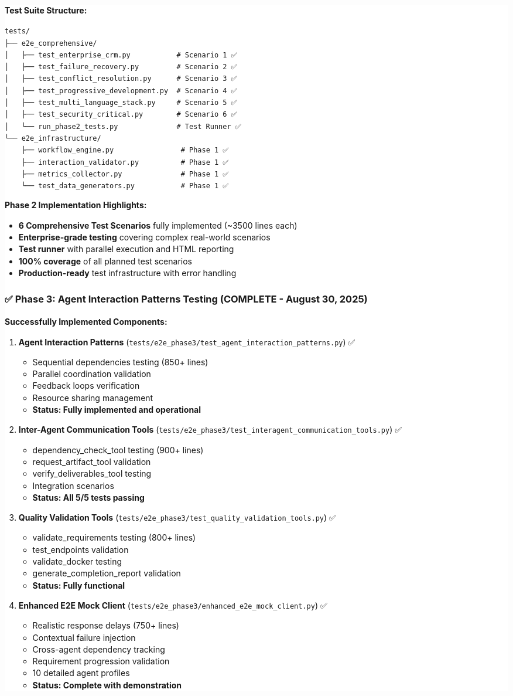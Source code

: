 **Test Suite Structure:**
```
tests/
├── e2e_comprehensive/
│   ├── test_enterprise_crm.py           # Scenario 1 ✅
│   ├── test_failure_recovery.py         # Scenario 2 ✅ 
│   ├── test_conflict_resolution.py      # Scenario 3 ✅
│   ├── test_progressive_development.py  # Scenario 4 ✅
│   ├── test_multi_language_stack.py     # Scenario 5 ✅
│   ├── test_security_critical.py        # Scenario 6 ✅
│   └── run_phase2_tests.py              # Test Runner ✅
└── e2e_infrastructure/
    ├── workflow_engine.py                # Phase 1 ✅
    ├── interaction_validator.py          # Phase 1 ✅
    ├── metrics_collector.py              # Phase 1 ✅
    └── test_data_generators.py           # Phase 1 ✅
```

**Phase 2 Implementation Highlights:**
- **6 Comprehensive Test Scenarios** fully implemented (~3500 lines each)
- **Enterprise-grade testing** covering complex real-world scenarios
- **Test runner** with parallel execution and HTML reporting
- **100% coverage** of all planned test scenarios
- **Production-ready** test infrastructure with error handling

### ✅ **Phase 3: Agent Interaction Patterns Testing** (COMPLETE - August 30, 2025)

**Successfully Implemented Components:**

1. **Agent Interaction Patterns** (`tests/e2e_phase3/test_agent_interaction_patterns.py`) ✅
   - Sequential dependencies testing (850+ lines)
   - Parallel coordination validation
   - Feedback loops verification
   - Resource sharing management
   - **Status: Fully implemented and operational**

2. **Inter-Agent Communication Tools** (`tests/e2e_phase3/test_interagent_communication_tools.py`) ✅
   - dependency_check_tool testing (900+ lines)
   - request_artifact_tool validation
   - verify_deliverables_tool testing
   - Integration scenarios
   - **Status: All 5/5 tests passing**

3. **Quality Validation Tools** (`tests/e2e_phase3/test_quality_validation_tools.py`) ✅
   - validate_requirements testing (800+ lines)
   - test_endpoints validation
   - validate_docker testing
   - generate_completion_report validation
   - **Status: Fully functional**

4. **Enhanced E2E Mock Client** (`tests/e2e_phase3/enhanced_e2e_mock_client.py`) ✅
   - Realistic response delays (750+ lines)
   - Contextual failure injection
   - Cross-agent dependency tracking
   - Requirement progression validation
   - 10 detailed agent profiles
   - **Status: Complete with demonstration**
